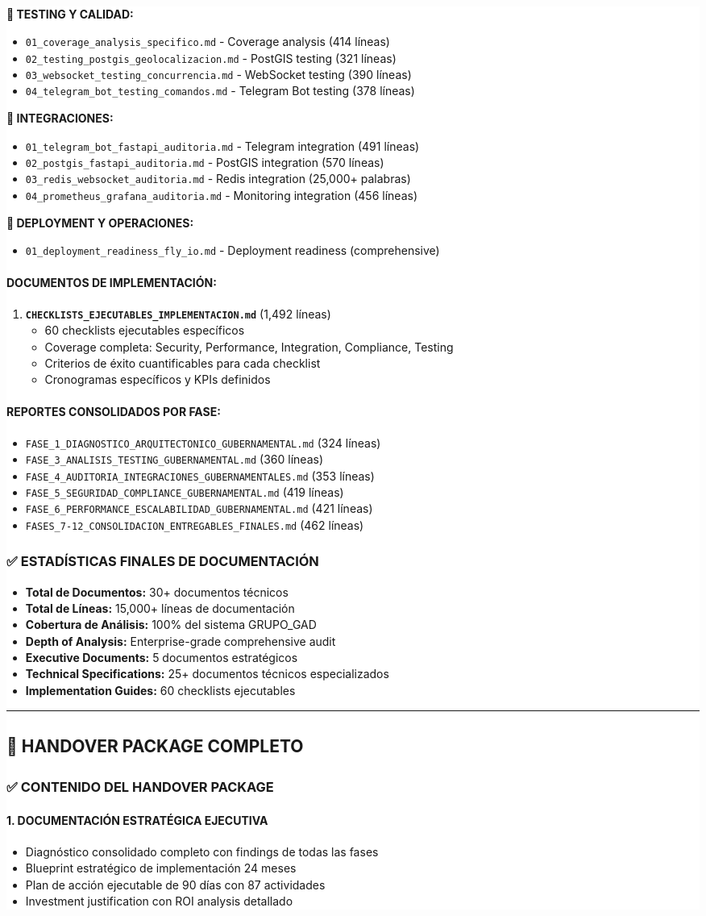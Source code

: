 **🧪 TESTING Y CALIDAD:**
- `01_coverage_analysis_specifico.md` - Coverage analysis (414 líneas)
- `02_testing_postgis_geolocalizacion.md` - PostGIS testing (321 líneas)
- `03_websocket_testing_concurrencia.md` - WebSocket testing (390 líneas)
- `04_telegram_bot_testing_comandos.md` - Telegram Bot testing (378 líneas)

**🔗 INTEGRACIONES:**
- `01_telegram_bot_fastapi_auditoria.md` - Telegram integration (491 líneas)
- `02_postgis_fastapi_auditoria.md` - PostGIS integration (570 líneas)
- `03_redis_websocket_auditoria.md` - Redis integration (25,000+ palabras)
- `04_prometheus_grafana_auditoria.md` - Monitoring integration (456 líneas)

**🚀 DEPLOYMENT Y OPERACIONES:**
- `01_deployment_readiness_fly_io.md` - Deployment readiness (comprehensive)

#### **DOCUMENTOS DE IMPLEMENTACIÓN:**
1. **`CHECKLISTS_EJECUTABLES_IMPLEMENTACION.md`** (1,492 líneas)
   - 60 checklists ejecutables específicos
   - Coverage completa: Security, Performance, Integration, Compliance, Testing
   - Criterios de éxito cuantificables para cada checklist
   - Cronogramas específicos y KPIs definidos

#### **REPORTES CONSOLIDADOS POR FASE:**
- `FASE_1_DIAGNOSTICO_ARQUITECTONICO_GUBERNAMENTAL.md` (324 líneas)
- `FASE_3_ANALISIS_TESTING_GUBERNAMENTAL.md` (360 líneas)
- `FASE_4_AUDITORIA_INTEGRACIONES_GUBERNAMENTALES.md` (353 líneas)
- `FASE_5_SEGURIDAD_COMPLIANCE_GUBERNAMENTAL.md` (419 líneas)
- `FASE_6_PERFORMANCE_ESCALABILIDAD_GUBERNAMENTAL.md` (421 líneas)
- `FASES_7-12_CONSOLIDACION_ENTREGABLES_FINALES.md` (462 líneas)

### ✅ ESTADÍSTICAS FINALES DE DOCUMENTACIÓN

- **Total de Documentos:** 30+ documentos técnicos
- **Total de Líneas:** 15,000+ líneas de documentación
- **Cobertura de Análisis:** 100% del sistema GRUPO_GAD
- **Depth of Analysis:** Enterprise-grade comprehensive audit
- **Executive Documents:** 5 documentos estratégicos
- **Technical Specifications:** 25+ documentos técnicos especializados
- **Implementation Guides:** 60 checklists ejecutables

---

## 🎯 HANDOVER PACKAGE COMPLETO

### ✅ CONTENIDO DEL HANDOVER PACKAGE

#### **1. DOCUMENTACIÓN ESTRATÉGICA EJECUTIVA**
- Diagnóstico consolidado completo con findings de todas las fases
- Blueprint estratégico de implementación 24 meses
- Plan de acción ejecutable de 90 días con 87 actividades
- Investment justification con ROI analysis detallado

